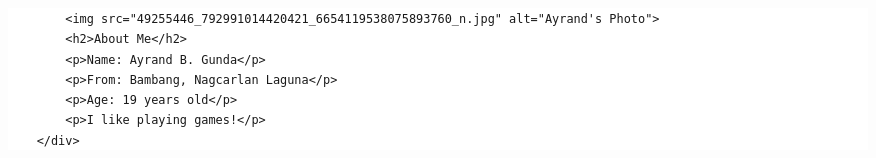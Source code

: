             <img src="49255446_792991014420421_6654119538075893760_n.jpg" alt="Ayrand's Photo">
            <h2>About Me</h2>
            <p>Name: Ayrand B. Gunda</p>
            <p>From: Bambang, Nagcarlan Laguna</p>
            <p>Age: 19 years old</p>
            <p>I like playing games!</p>
        </div>
